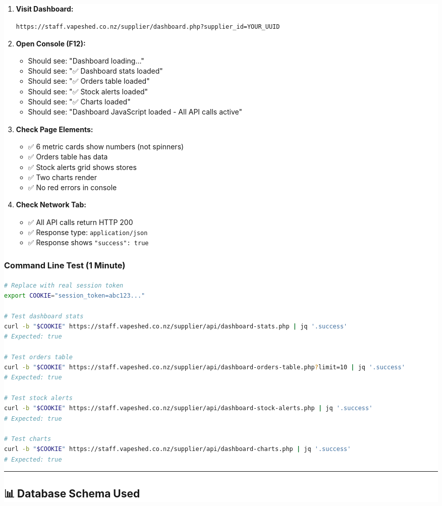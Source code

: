 1. **Visit Dashboard:**
   ```
   https://staff.vapeshed.co.nz/supplier/dashboard.php?supplier_id=YOUR_UUID
   ```

2. **Open Console (F12):**
   - Should see: "Dashboard loading..."
   - Should see: "✅ Dashboard stats loaded"
   - Should see: "✅ Orders table loaded"
   - Should see: "✅ Stock alerts loaded"
   - Should see: "✅ Charts loaded"
   - Should see: "Dashboard JavaScript loaded - All API calls active"

3. **Check Page Elements:**
   - ✅ 6 metric cards show numbers (not spinners)
   - ✅ Orders table has data
   - ✅ Stock alerts grid shows stores
   - ✅ Two charts render
   - ✅ No red errors in console

4. **Check Network Tab:**
   - ✅ All API calls return HTTP 200
   - ✅ Response type: `application/json`
   - ✅ Response shows `"success": true`

### Command Line Test (1 Minute)

```bash
# Replace with real session token
export COOKIE="session_token=abc123..."

# Test dashboard stats
curl -b "$COOKIE" https://staff.vapeshed.co.nz/supplier/api/dashboard-stats.php | jq '.success'
# Expected: true

# Test orders table
curl -b "$COOKIE" https://staff.vapeshed.co.nz/supplier/api/dashboard-orders-table.php?limit=10 | jq '.success'
# Expected: true

# Test stock alerts
curl -b "$COOKIE" https://staff.vapeshed.co.nz/supplier/api/dashboard-stock-alerts.php | jq '.success'
# Expected: true

# Test charts
curl -b "$COOKIE" https://staff.vapeshed.co.nz/supplier/api/dashboard-charts.php | jq '.success'
# Expected: true
```

---

## 📊 Database Schema Used
